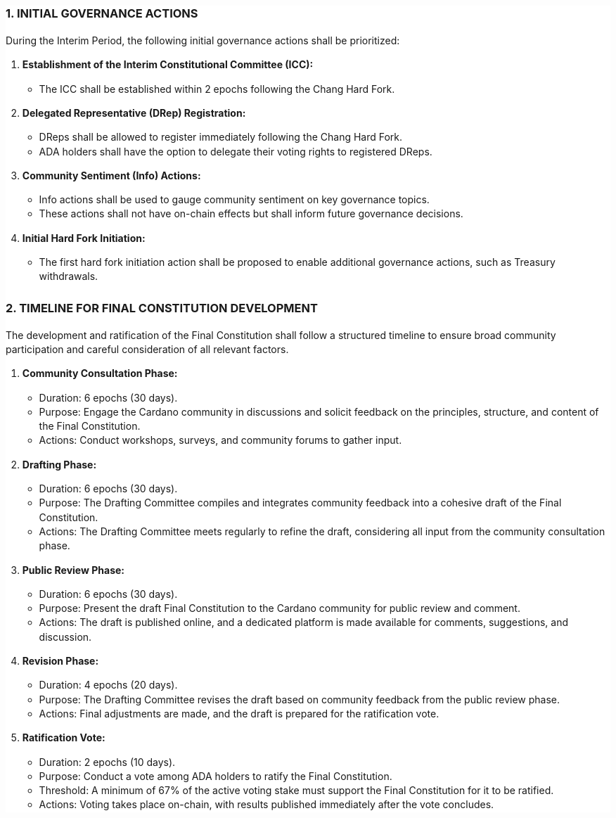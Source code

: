 ### 1. INITIAL GOVERNANCE ACTIONS

During the Interim Period, the following initial governance actions shall be prioritized:

1. **Establishment of the Interim Constitutional Committee (ICC):**
   - The ICC shall be established within 2 epochs following the Chang Hard Fork.

2. **Delegated Representative (DRep) Registration:**
   - DReps shall be allowed to register immediately following the Chang Hard Fork.
   - ADA holders shall have the option to delegate their voting rights to registered DReps.

3. **Community Sentiment (Info) Actions:**
   - Info actions shall be used to gauge community sentiment on key governance topics.
   - These actions shall not have on-chain effects but shall inform future governance decisions.

4. **Initial Hard Fork Initiation:**
   - The first hard fork initiation action shall be proposed to enable additional governance actions, such as Treasury withdrawals.

### 2. TIMELINE FOR FINAL CONSTITUTION DEVELOPMENT

The development and ratification of the Final Constitution shall follow a structured timeline to ensure broad community participation and careful consideration of all relevant factors.

1. **Community Consultation Phase:**
   - Duration: 6 epochs (30 days).
   - Purpose: Engage the Cardano community in discussions and solicit feedback on the principles, structure, and content of the Final Constitution.
   - Actions: Conduct workshops, surveys, and community forums to gather input.

2. **Drafting Phase:**
   - Duration: 6 epochs (30 days).
   - Purpose: The Drafting Committee compiles and integrates community feedback into a cohesive draft of the Final Constitution.
   - Actions: The Drafting Committee meets regularly to refine the draft, considering all input from the community consultation phase.

3. **Public Review Phase:**
   - Duration: 6 epochs (30 days).
   - Purpose: Present the draft Final Constitution to the Cardano community for public review and comment.
   - Actions: The draft is published online, and a dedicated platform is made available for comments, suggestions, and discussion.

4. **Revision Phase:**
   - Duration: 4 epochs (20 days).
   - Purpose: The Drafting Committee revises the draft based on community feedback from the public review phase.
   - Actions: Final adjustments are made, and the draft is prepared for the ratification vote.

5. **Ratification Vote:**
   - Duration: 2 epochs (10 days).
   - Purpose: Conduct a vote among ADA holders to ratify the Final Constitution.
   - Threshold: A minimum of 67% of the active voting stake must support the Final Constitution for it to be ratified.
   - Actions: Voting takes place on-chain, with results published immediately after the vote concludes.

